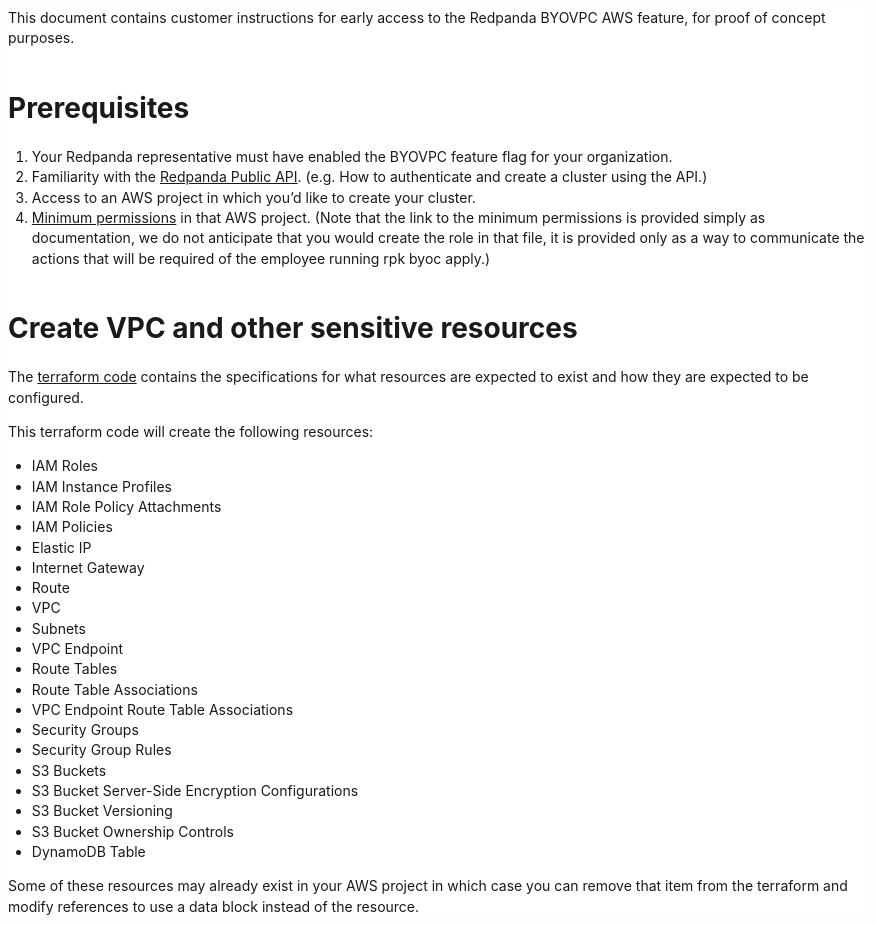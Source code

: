 This document contains customer instructions for early access to the Redpanda BYOVPC AWS feature, for proof of concept 
purposes.

# Prerequisites

1. Your Redpanda representative must have enabled the BYOVPC feature flag for your organization.
2. Familiarity with the [Redpanda Public API](https://redpanda-api-documentation.netlify.app/). (e.g. How to 
authenticate and create a cluster using the API.)
3. Access to an AWS project in which you’d like to create your cluster.
4. [Minimum permissions](https://github.com/redpanda-data/cloud-examples/modules/customer-managed/examples/aws/terraform/iam_rpk_user.tf) in that 
AWS project. (Note that the link to the minimum permissions is provided simply as documentation, we do not anticipate 
that you would create the role in that file, it is provided only as a way to communicate the actions that will be 
required of the employee running rpk byoc apply.)

# Create VPC and other sensitive resources

The [terraform code](https://github.com/redpanda-data/cloud-examples/modules/customer-managed/examples/aws/terraform) contains the 
specifications for what resources are expected to exist and how they are expected to be configured.

This terraform code will create the following resources:
* IAM Roles
* IAM Instance Profiles
* IAM Role Policy Attachments
* IAM Policies
* Elastic IP
* Internet Gateway
* Route
* VPC
* Subnets
* VPC Endpoint
* Route Tables
* Route Table Associations
* VPC Endpoint Route Table Associations
* Security Groups
* Security Group Rules
* S3 Buckets
* S3 Bucket Server-Side Encryption Configurations
* S3 Bucket Versioning
* S3 Bucket Ownership Controls
* DynamoDB Table

Some of these resources may already exist in your AWS project in which case you can remove that item from the terraform
and modify references to use a data block instead of the resource.
